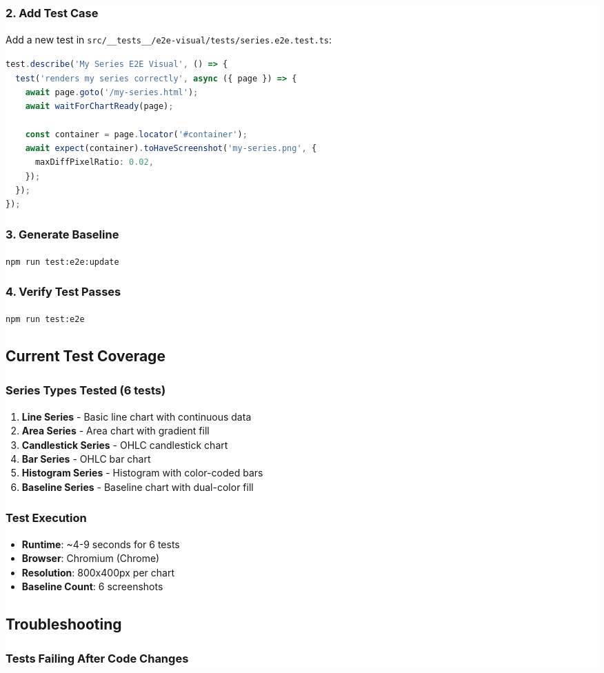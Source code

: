 ### 2. Add Test Case

Add a new test in `src/__tests__/e2e-visual/tests/series.e2e.test.ts`:

```typescript
test.describe('My Series E2E Visual', () => {
  test('renders my series correctly', async ({ page }) => {
    await page.goto('/my-series.html');
    await waitForChartReady(page);

    const container = page.locator('#container');
    await expect(container).toHaveScreenshot('my-series.png', {
      maxDiffPixelRatio: 0.02,
    });
  });
});
```

### 3. Generate Baseline

```bash
npm run test:e2e:update
```

### 4. Verify Test Passes

```bash
npm run test:e2e
```

## Current Test Coverage

### Series Types Tested (6 tests)

1. **Line Series** - Basic line chart with continuous data
2. **Area Series** - Area chart with gradient fill
3. **Candlestick Series** - OHLC candlestick chart
4. **Bar Series** - OHLC bar chart
5. **Histogram Series** - Histogram with color-coded bars
6. **Baseline Series** - Baseline chart with dual-color fill

### Test Execution

- **Runtime**: ~4-9 seconds for 6 tests
- **Browser**: Chromium (Chrome)
- **Resolution**: 800x400px per chart
- **Baseline Count**: 6 screenshots

## Troubleshooting

### Tests Failing After Code Changes
